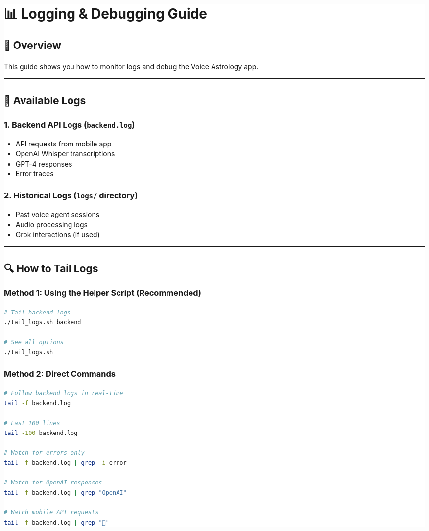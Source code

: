 # 📊 Logging & Debugging Guide

## 🎯 Overview

This guide shows you how to monitor logs and debug the Voice Astrology app.

---

## 📝 Available Logs

### 1. **Backend API Logs** (`backend.log`)
- API requests from mobile app
- OpenAI Whisper transcriptions
- GPT-4 responses
- Error traces

### 2. **Historical Logs** (`logs/` directory)
- Past voice agent sessions
- Audio processing logs
- Grok interactions (if used)

---

## 🔍 How to Tail Logs

### Method 1: Using the Helper Script (Recommended)

```bash
# Tail backend logs
./tail_logs.sh backend

# See all options
./tail_logs.sh
```

### Method 2: Direct Commands

```bash
# Follow backend logs in real-time
tail -f backend.log

# Last 100 lines
tail -100 backend.log

# Watch for errors only
tail -f backend.log | grep -i error

# Watch for OpenAI responses
tail -f backend.log | grep "OpenAI"

# Watch mobile API requests
tail -f backend.log | grep "📱"
```
